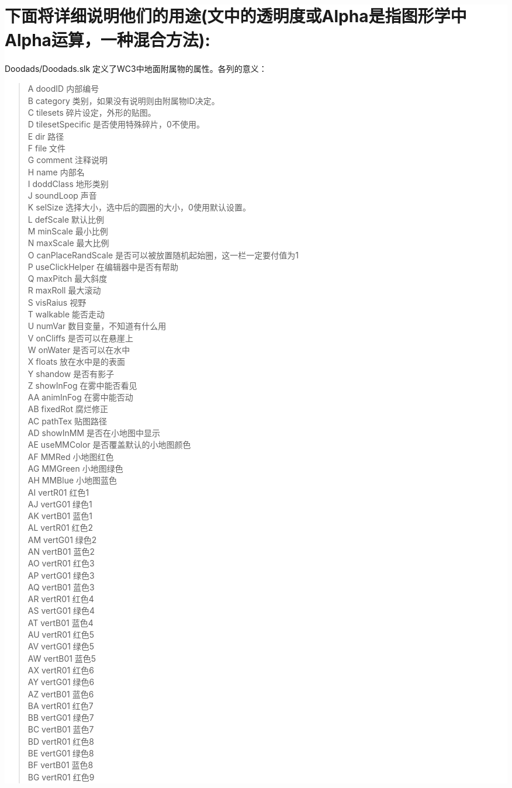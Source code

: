 # 下面将详细说明他们的用途(文中的透明度或Alpha是指图形学中Alpha运算，一种混合方法):

Doodads/Doodads.slk 定义了WC3中地面附属物的属性。各列的意义：
>A doodID 内部编号<br>
>B category 类别，如果没有说明则由附属物ID决定。<br>
>C tilesets 碎片设定，外形的贴图。<br>
>D tilesetSpecific 是否使用特殊碎片，0不使用。<br>
>E dir 路径<br>
>F file 文件<br>
>G comment 注释说明<br>
>H name 内部名<br>
>I doddClass 地形类别<br>
>J soundLoop 声音<br>
>K selSize 选择大小，选中后的圆圈的大小，0使用默认设置。<br>
>L defScale 默认比例<br>
>M minScale 最小比例<br>
>N maxScale 最大比例<br>
>O canPlaceRandScale 是否可以被放置随机起始圈，这一栏一定要付值为1<br>
>P useClickHelper 在编辑器中是否有帮助<br>
>Q maxPitch 最大斜度<br>
>R maxRoll 最大滚动<br>
>S visRaius 视野<br>
>T walkable 能否走动<br>
>U numVar 数目变量，不知道有什么用<br>
>V onCliffs 是否可以在悬崖上<br>
>W onWater 是否可以在水中<br>
>X floats 放在水中是的表面<br>
>Y shandow 是否有影子<br>
>Z showInFog 在雾中能否看见<br>
>AA animInFog 在雾中能否动<br>
>AB fixedRot 腐烂修正<br>
>AC pathTex 贴图路径<br>
>AD showInMM 是否在小地图中显示<br>
>AE useMMColor 是否覆盖默认的小地图颜色<br>
>AF MMRed 小地图红色<br>
>AG MMGreen 小地图绿色<br>
>AH MMBlue 小地图蓝色<br>
>AI vertR01 红色1<br>
>AJ vertG01 绿色1<br>
>AK vertB01 蓝色1<br>
>AL vertR01 红色2<br>
>AM vertG01 绿色2<br>
>AN vertB01 蓝色2<br>
>AO vertR01 红色3<br>
>AP vertG01 绿色3<br>
>AQ vertB01 蓝色3<br>
>AR vertR01 红色4<br>
>AS vertG01 绿色4<br>
>AT vertB01 蓝色4<br>
>AU vertR01 红色5<br>
>AV vertG01 绿色5<br>
>AW vertB01 蓝色5<br>
>AX vertR01 红色6<br>
>AY vertG01 绿色6<br>
>AZ vertB01 蓝色6<br>
>BA vertR01 红色7<br>
>BB vertG01 绿色7<br>
>BC vertB01 蓝色7<br>
>BD vertR01 红色8<br>
>BE vertG01 绿色8<br>
>BF vertB01 蓝色8<br>
>BG vertR01 红色9<br>